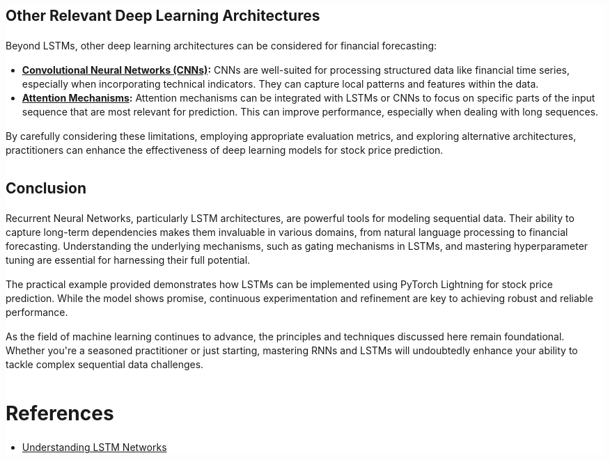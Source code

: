 ## Other Relevant Deep Learning Architectures

Beyond LSTMs, other deep learning architectures can be considered for financial forecasting:

* **[Convolutional Neural Networks (CNNs)](https://github.com/ranfysvalle02/shapeclassifer-cnn/):** CNNs are well-suited for processing structured data like financial time series, especially when incorporating technical indicators. They can capture local patterns and features within the data.
* **[Attention Mechanisms](https://github.com/ranfysvalle02/ai-self-attention/):** Attention mechanisms can be integrated with LSTMs or CNNs to focus on specific parts of the input sequence that are most relevant for prediction. This can improve performance, especially when dealing with long sequences.

By carefully considering these limitations, employing appropriate evaluation metrics, and exploring alternative architectures, practitioners can enhance the effectiveness of deep learning models for stock price prediction.

## Conclusion

Recurrent Neural Networks, particularly LSTM architectures, are powerful tools for modeling sequential data. Their ability to capture long-term dependencies makes them invaluable in various domains, from natural language processing to financial forecasting. Understanding the underlying mechanisms, such as gating mechanisms in LSTMs, and mastering hyperparameter tuning are essential for harnessing their full potential.

The practical example provided demonstrates how LSTMs can be implemented using PyTorch Lightning for stock price prediction. While the model shows promise, continuous experimentation and refinement are key to achieving robust and reliable performance.

As the field of machine learning continues to advance, the principles and techniques discussed here remain foundational. Whether you're a seasoned practitioner or just starting, mastering RNNs and LSTMs will undoubtedly enhance your ability to tackle complex sequential data challenges.

# References

- [Understanding LSTM Networks](https://colah.github.io/posts/2015-08-Understanding-LSTMs/)

